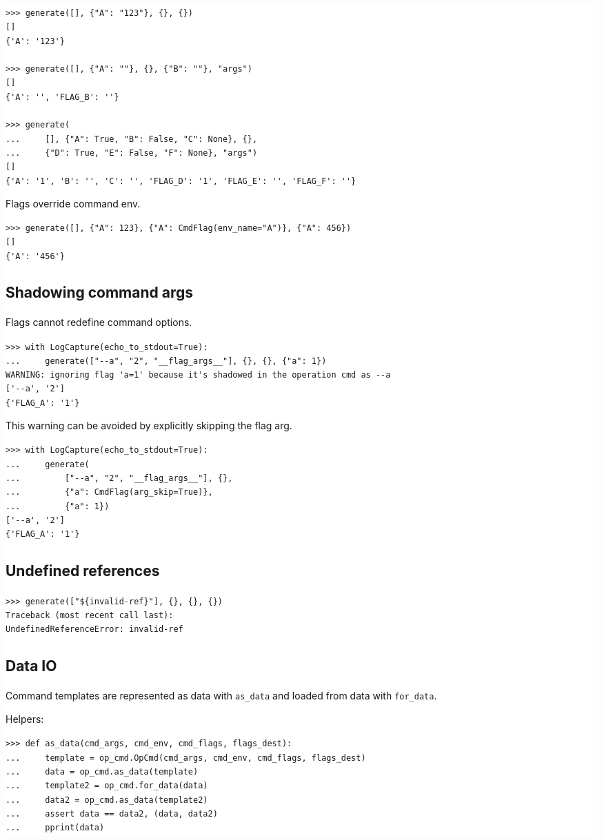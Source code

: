     >>> generate([], {"A": "123"}, {}, {})
    []
    {'A': '123'}

    >>> generate([], {"A": ""}, {}, {"B": ""}, "args")
    []
    {'A': '', 'FLAG_B': ''}

    >>> generate(
    ...     [], {"A": True, "B": False, "C": None}, {},
    ...     {"D": True, "E": False, "F": None}, "args")
    []
    {'A': '1', 'B': '', 'C': '', 'FLAG_D': '1', 'FLAG_E': '', 'FLAG_F': ''}

Flags override command env.

    >>> generate([], {"A": 123}, {"A": CmdFlag(env_name="A")}, {"A": 456})
    []
    {'A': '456'}

## Shadowing command args

Flags cannot redefine command options.

    >>> with LogCapture(echo_to_stdout=True):
    ...     generate(["--a", "2", "__flag_args__"], {}, {}, {"a": 1})
    WARNING: ignoring flag 'a=1' because it's shadowed in the operation cmd as --a
    ['--a', '2']
    {'FLAG_A': '1'}

This warning can be avoided by explicitly skipping the flag arg.

    >>> with LogCapture(echo_to_stdout=True):
    ...     generate(
    ...         ["--a", "2", "__flag_args__"], {},
    ...         {"a": CmdFlag(arg_skip=True)},
    ...         {"a": 1})
    ['--a', '2']
    {'FLAG_A': '1'}

## Undefined references

    >>> generate(["${invalid-ref}"], {}, {}, {})
    Traceback (most recent call last):
    UndefinedReferenceError: invalid-ref

## Data IO

Command templates are represented as data with `as_data` and loaded
from data with `for_data`.

Helpers:

    >>> def as_data(cmd_args, cmd_env, cmd_flags, flags_dest):
    ...     template = op_cmd.OpCmd(cmd_args, cmd_env, cmd_flags, flags_dest)
    ...     data = op_cmd.as_data(template)
    ...     template2 = op_cmd.for_data(data)
    ...     data2 = op_cmd.as_data(template2)
    ...     assert data == data2, (data, data2)
    ...     pprint(data)
